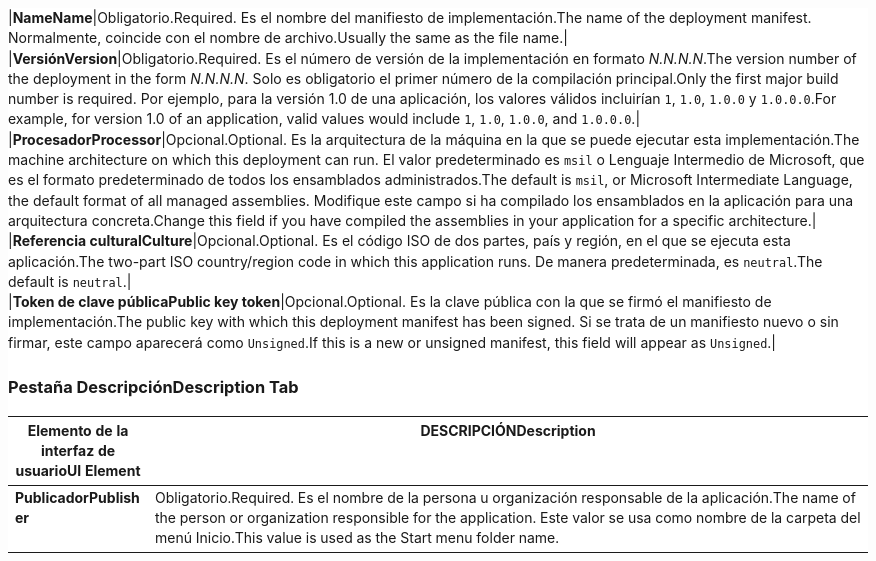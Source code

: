 |<span data-ttu-id="64bfd-349">**Name**</span><span class="sxs-lookup"><span data-stu-id="64bfd-349">**Name**</span></span>|<span data-ttu-id="64bfd-350">Obligatorio.</span><span class="sxs-lookup"><span data-stu-id="64bfd-350">Required.</span></span> <span data-ttu-id="64bfd-351">Es el nombre del manifiesto de implementación.</span><span class="sxs-lookup"><span data-stu-id="64bfd-351">The name of the deployment manifest.</span></span> <span data-ttu-id="64bfd-352">Normalmente, coincide con el nombre de archivo.</span><span class="sxs-lookup"><span data-stu-id="64bfd-352">Usually the same as the file name.</span></span>|  
|<span data-ttu-id="64bfd-353">**Versión**</span><span class="sxs-lookup"><span data-stu-id="64bfd-353">**Version**</span></span>|<span data-ttu-id="64bfd-354">Obligatorio.</span><span class="sxs-lookup"><span data-stu-id="64bfd-354">Required.</span></span> <span data-ttu-id="64bfd-355">Es el número de versión de la implementación en formato *N.N.N.N*.</span><span class="sxs-lookup"><span data-stu-id="64bfd-355">The version number of the deployment in the form *N.N.N.N*.</span></span> <span data-ttu-id="64bfd-356">Solo es obligatorio el primer número de la compilación principal.</span><span class="sxs-lookup"><span data-stu-id="64bfd-356">Only the first major build number is required.</span></span> <span data-ttu-id="64bfd-357">Por ejemplo, para la versión 1.0 de una aplicación, los valores válidos incluirían `1`, `1.0`, `1.0.0` y `1.0.0.0`.</span><span class="sxs-lookup"><span data-stu-id="64bfd-357">For example, for version 1.0 of an application, valid values would include `1`, `1.0`, `1.0.0`, and `1.0.0.0`.</span></span>|  
|<span data-ttu-id="64bfd-358">**Procesador**</span><span class="sxs-lookup"><span data-stu-id="64bfd-358">**Processor**</span></span>|<span data-ttu-id="64bfd-359">Opcional.</span><span class="sxs-lookup"><span data-stu-id="64bfd-359">Optional.</span></span> <span data-ttu-id="64bfd-360">Es la arquitectura de la máquina en la que se puede ejecutar esta implementación.</span><span class="sxs-lookup"><span data-stu-id="64bfd-360">The machine architecture on which this deployment can run.</span></span> <span data-ttu-id="64bfd-361">El valor predeterminado es `msil` o Lenguaje Intermedio de Microsoft, que es el formato predeterminado de todos los ensamblados administrados.</span><span class="sxs-lookup"><span data-stu-id="64bfd-361">The default is `msil`, or Microsoft Intermediate Language, the default format of all managed assemblies.</span></span> <span data-ttu-id="64bfd-362">Modifique este campo si ha compilado los ensamblados en la aplicación para una arquitectura concreta.</span><span class="sxs-lookup"><span data-stu-id="64bfd-362">Change this field if you have compiled the assemblies in your application for a specific architecture.</span></span>|  
|<span data-ttu-id="64bfd-363">**Referencia cultural**</span><span class="sxs-lookup"><span data-stu-id="64bfd-363">**Culture**</span></span>|<span data-ttu-id="64bfd-364">Opcional.</span><span class="sxs-lookup"><span data-stu-id="64bfd-364">Optional.</span></span> <span data-ttu-id="64bfd-365">Es el código ISO de dos partes, país y región, en el que se ejecuta esta aplicación.</span><span class="sxs-lookup"><span data-stu-id="64bfd-365">The two-part ISO country/region code in which this application runs.</span></span> <span data-ttu-id="64bfd-366">De manera predeterminada, es `neutral`.</span><span class="sxs-lookup"><span data-stu-id="64bfd-366">The default is `neutral`.</span></span>|  
|<span data-ttu-id="64bfd-367">**Token de clave pública**</span><span class="sxs-lookup"><span data-stu-id="64bfd-367">**Public key token**</span></span>|<span data-ttu-id="64bfd-368">Opcional.</span><span class="sxs-lookup"><span data-stu-id="64bfd-368">Optional.</span></span> <span data-ttu-id="64bfd-369">Es la clave pública con la que se firmó el manifiesto de implementación.</span><span class="sxs-lookup"><span data-stu-id="64bfd-369">The public key with which this deployment manifest has been signed.</span></span> <span data-ttu-id="64bfd-370">Si se trata de un manifiesto nuevo o sin firmar, este campo aparecerá como `Unsigned`.</span><span class="sxs-lookup"><span data-stu-id="64bfd-370">If this is a new or unsigned manifest, this field will appear as `Unsigned`.</span></span>|  
  
### <a name="description-tab"></a><span data-ttu-id="64bfd-371">Pestaña Descripción</span><span class="sxs-lookup"><span data-stu-id="64bfd-371">Description Tab</span></span>  
  
|<span data-ttu-id="64bfd-372">Elemento de la interfaz de usuario</span><span class="sxs-lookup"><span data-stu-id="64bfd-372">UI Element</span></span>|<span data-ttu-id="64bfd-373">DESCRIPCIÓN</span><span class="sxs-lookup"><span data-stu-id="64bfd-373">Description</span></span>|  
|----------------|-----------------|  
|<span data-ttu-id="64bfd-374">**Publicador**</span><span class="sxs-lookup"><span data-stu-id="64bfd-374">**Publisher**</span></span>|<span data-ttu-id="64bfd-375">Obligatorio.</span><span class="sxs-lookup"><span data-stu-id="64bfd-375">Required.</span></span> <span data-ttu-id="64bfd-376">Es el nombre de la persona u organización responsable de la aplicación.</span><span class="sxs-lookup"><span data-stu-id="64bfd-376">The name of the person or organization responsible for the application.</span></span> <span data-ttu-id="64bfd-377">Este valor se usa como nombre de la carpeta del menú Inicio.</span><span class="sxs-lookup"><span data-stu-id="64bfd-377">This value is used as the Start menu folder name.</span></span>|  